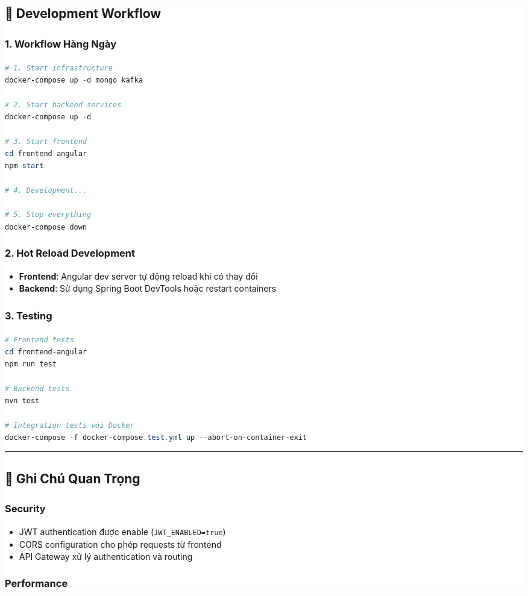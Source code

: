 
## 🔧 Development Workflow

### 1. Workflow Hàng Ngày

```powershell
# 1. Start infrastructure
docker-compose up -d mongo kafka

# 2. Start backend services
docker-compose up -d

# 3. Start frontend
cd frontend-angular
npm start

# 4. Development...

# 5. Stop everything
docker-compose down
```

### 2. Hot Reload Development

- **Frontend**: Angular dev server tự động reload khi có thay đổi
- **Backend**: Sử dụng Spring Boot DevTools hoặc restart containers

### 3. Testing

```powershell
# Frontend tests
cd frontend-angular
npm run test

# Backend tests
mvn test

# Integration tests với Docker
docker-compose -f docker-compose.test.yml up --abort-on-container-exit
```

---

## 📝 Ghi Chú Quan Trọng

### Security

- JWT authentication được enable (`JWT_ENABLED=true`)
- CORS configuration cho phép requests từ frontend
- API Gateway xử lý authentication và routing

### Performance
